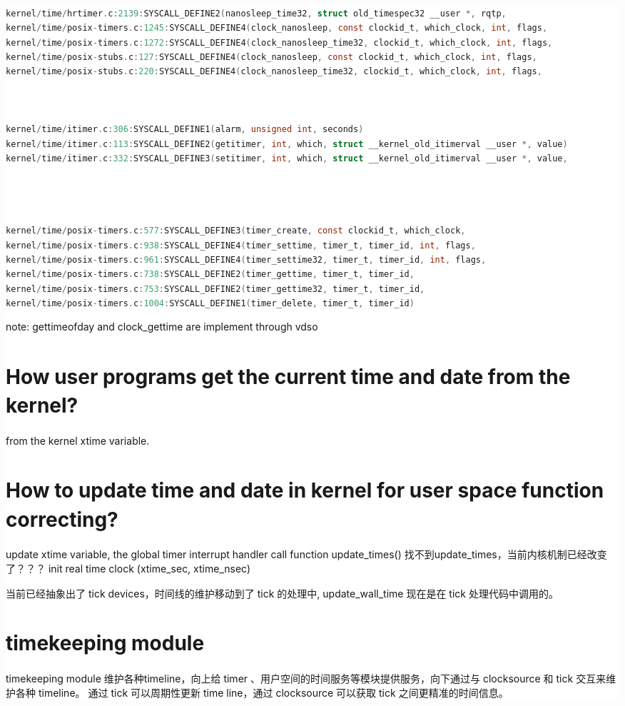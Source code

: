 ```c
kernel/time/hrtimer.c:2139:SYSCALL_DEFINE2(nanosleep_time32, struct old_timespec32 __user *, rqtp,
kernel/time/posix-timers.c:1245:SYSCALL_DEFINE4(clock_nanosleep, const clockid_t, which_clock, int, flags,
kernel/time/posix-timers.c:1272:SYSCALL_DEFINE4(clock_nanosleep_time32, clockid_t, which_clock, int, flags,
kernel/time/posix-stubs.c:127:SYSCALL_DEFINE4(clock_nanosleep, const clockid_t, which_clock, int, flags,
kernel/time/posix-stubs.c:220:SYSCALL_DEFINE4(clock_nanosleep_time32, clockid_t, which_clock, int, flags,



kernel/time/itimer.c:306:SYSCALL_DEFINE1(alarm, unsigned int, seconds)
kernel/time/itimer.c:113:SYSCALL_DEFINE2(getitimer, int, which, struct __kernel_old_itimerval __user *, value)
kernel/time/itimer.c:332:SYSCALL_DEFINE3(setitimer, int, which, struct __kernel_old_itimerval __user *, value,




kernel/time/posix-timers.c:577:SYSCALL_DEFINE3(timer_create, const clockid_t, which_clock,
kernel/time/posix-timers.c:938:SYSCALL_DEFINE4(timer_settime, timer_t, timer_id, int, flags,
kernel/time/posix-timers.c:961:SYSCALL_DEFINE4(timer_settime32, timer_t, timer_id, int, flags,
kernel/time/posix-timers.c:738:SYSCALL_DEFINE2(timer_gettime, timer_t, timer_id,
kernel/time/posix-timers.c:753:SYSCALL_DEFINE2(timer_gettime32, timer_t, timer_id,
kernel/time/posix-timers.c:1004:SYSCALL_DEFINE1(timer_delete, timer_t, timer_id)


```
note:
gettimeofday and clock_gettime are implement through vdso

# How user programs get the current time and date from the kernel?
from the kernel xtime variable.
# How to update time and date in kernel for user space function correcting?
update xtime variable, the global timer interrupt handler call function update_times() 
找不到update_times，当前内核机制已经改变了？？？
init real time clock (xtime_sec, xtime_nsec)


当前已经抽象出了 tick devices，时间线的维护移动到了 tick 的处理中, update_wall_time 现在是在 tick 处理代码中调用的。

# timekeeping module
timekeeping module 维护各种timeline，向上给 timer 、用户空间的时间服务等模块提供服务，向下通过与 clocksource 和 tick 交互来维护各种 timeline。
通过 tick 可以周期性更新 time line，通过 clocksource 可以获取 tick 之间更精准的时间信息。

